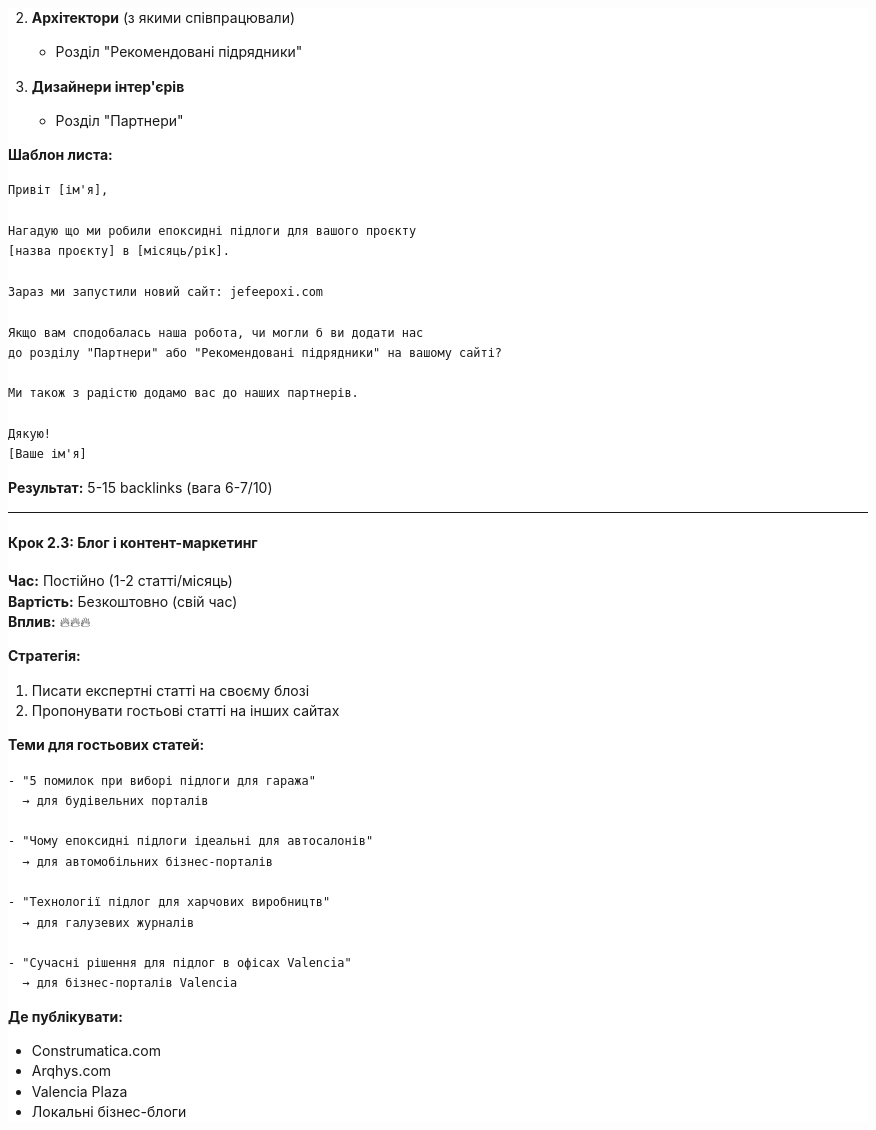 2. **Архітектори** (з якими співпрацювали)
   - Розділ "Рекомендовані підрядники"

3. **Дизайнери інтер'єрів**
   - Розділ "Партнери"

**Шаблон листа:**
```
Привіт [ім'я],

Нагадую що ми робили епоксидні підлоги для вашого проєкту
[назва проєкту] в [місяць/рік].

Зараз ми запустили новий сайт: jefeepoxi.com

Якщо вам сподобалась наша робота, чи могли б ви додати нас 
до розділу "Партнери" або "Рекомендовані підрядники" на вашому сайті?

Ми також з радістю додамо вас до наших партнерів.

Дякую!
[Ваше ім'я]
```

**Результат:** 5-15 backlinks (вага 6-7/10)

---

#### Крок 2.3: Блог і контент-маркетинг

**Час:** Постійно (1-2 статті/місяць)  
**Вартість:** Безкоштовно (свій час)  
**Вплив:** 🔥🔥🔥

**Стратегія:**

1. Писати експертні статті на своєму блозі
2. Пропонувати гостьові статті на інших сайтах

**Теми для гостьових статей:**
```
- "5 помилок при виборі підлоги для гаража"
  → для будівельних порталів

- "Чому епоксидні підлоги ідеальні для автосалонів"
  → для автомобільних бізнес-порталів

- "Технології підлог для харчових виробництв"
  → для галузевих журналів

- "Сучасні рішення для підлог в офісах Valencia"
  → для бізнес-порталів Valencia
```

**Де публікувати:**
- Construmatica.com
- Arqhys.com
- Valencia Plaza
- Локальні бізнес-блоги

